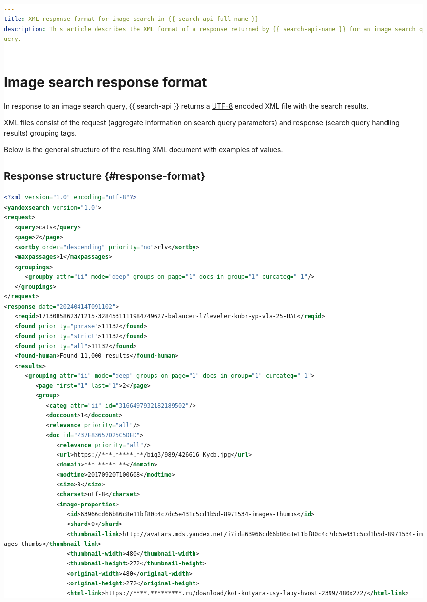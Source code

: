 ```yaml
---
title: XML response format for image search in {{ search-api-full-name }}
description: This article describes the XML format of a response returned by {{ search-api-name }} for an image search query.
---
```


# Image search response format

In response to an image search query, {{ search-api }} returns a [UTF-8](https://en.wikipedia.org/wiki/UTF-8) encoded XML file with the search results.

XML files consist of the [request](#request-el) (aggregate information on search query parameters) and [response](#response-el) (search query handling results) grouping tags.

Below is the general structure of the resulting XML document with examples of values.

## Response structure {#response-format}

```xml
<?xml version="1.0" encoding="utf-8"?>
<yandexsearch version="1.0">
<request>
   <query>cats</query>
   <page>2</page>
   <sortby order="descending" priority="no">rlv</sortby>
   <maxpassages>1</maxpassages>
   <groupings>
      <groupby attr="ii" mode="deep" groups-on-page="1" docs-in-group="1" curcateg="-1"/>
   </groupings>
</request>
<response date="20240414T091102">
   <reqid>1713085862371215-3284531111984749627-balancer-l7leveler-kubr-yp-vla-25-BAL</reqid>
   <found priority="phrase">11132</found>
   <found priority="strict">11132</found>
   <found priority="all">11132</found>
   <found-human>Found 11,000 results</found-human>
   <results>
      <grouping attr="ii" mode="deep" groups-on-page="1" docs-in-group="1" curcateg="-1">
         <page first="1" last="1">2</page>
         <group>
            <categ attr="ii" id="3166497932182189502"/>
            <doccount>1</doccount>
            <relevance priority="all"/>
            <doc id="Z37E83657D25C5DED">
               <relevance priority="all"/>
               <url>https://***.*****.**/big3/989/426616-Kycb.jpg</url>
               <domain>***.*****.**</domain>
               <modtime>20170920T100608</modtime>
               <size>0</size>
               <charset>utf-8</charset>
               <image-properties>
                  <id>63966cd66b86c8e11bf80c4c7dc5e431c5cd1b5d-8971534-images-thumbs</id>
                  <shard>0</shard>
                  <thumbnail-link>http://avatars.mds.yandex.net/i?id=63966cd66b86c8e11bf80c4c7dc5e431c5cd1b5d-8971534-images-thumbs</thumbnail-link>
                  <thumbnail-width>480</thumbnail-width>
                  <thumbnail-height>272</thumbnail-height>
                  <original-width>480</original-width>
                  <original-height>272</original-height>
                  <html-link>https://****.*********.ru/download/kot-kotyara-usy-lapy-hvost-2399/480x272/</html-link>
```
